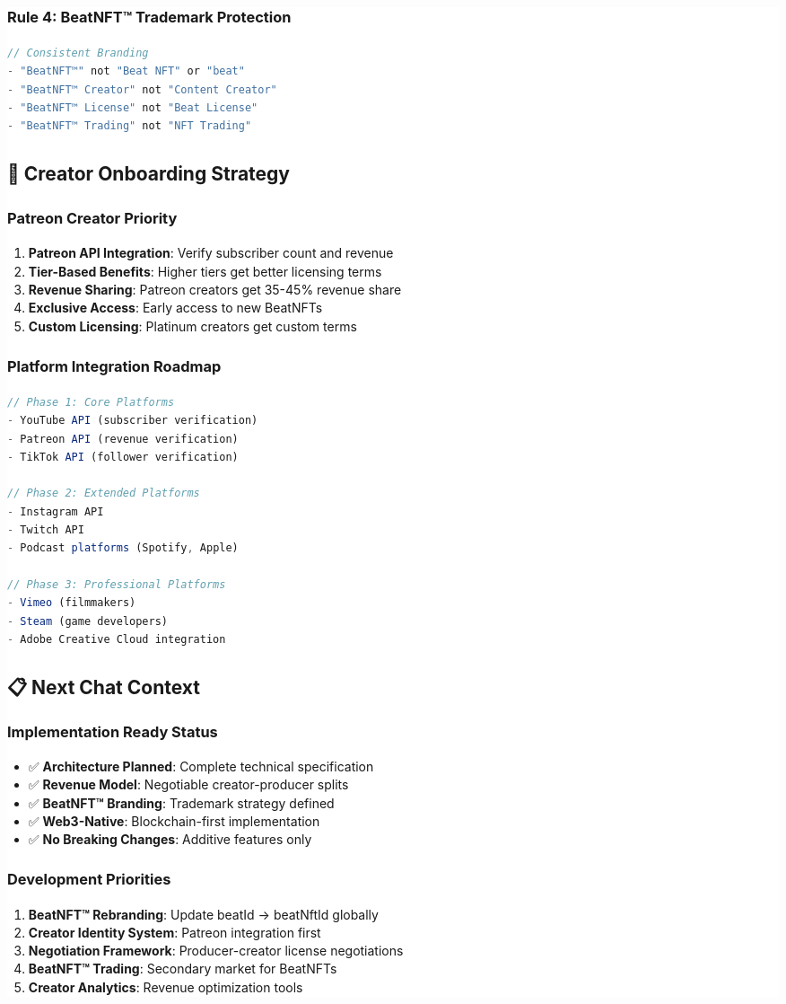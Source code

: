 ### **Rule 4: BeatNFT™ Trademark Protection**
```typescript
// Consistent Branding
- "BeatNFT™" not "Beat NFT" or "beat"
- "BeatNFT™ Creator" not "Content Creator"
- "BeatNFT™ License" not "Beat License"
- "BeatNFT™ Trading" not "NFT Trading"
```

## 🎨 **Creator Onboarding Strategy**

### **Patreon Creator Priority**
1. **Patreon API Integration**: Verify subscriber count and revenue
2. **Tier-Based Benefits**: Higher tiers get better licensing terms
3. **Revenue Sharing**: Patreon creators get 35-45% revenue share
4. **Exclusive Access**: Early access to new BeatNFTs
5. **Custom Licensing**: Platinum creators get custom terms

### **Platform Integration Roadmap**
```typescript
// Phase 1: Core Platforms
- YouTube API (subscriber verification)
- Patreon API (revenue verification)
- TikTok API (follower verification)

// Phase 2: Extended Platforms
- Instagram API
- Twitch API
- Podcast platforms (Spotify, Apple)

// Phase 3: Professional Platforms
- Vimeo (filmmakers)
- Steam (game developers)
- Adobe Creative Cloud integration
```

## 📋 **Next Chat Context**

### **Implementation Ready Status**
- ✅ **Architecture Planned**: Complete technical specification
- ✅ **Revenue Model**: Negotiable creator-producer splits
- ✅ **BeatNFT™ Branding**: Trademark strategy defined
- ✅ **Web3-Native**: Blockchain-first implementation
- ✅ **No Breaking Changes**: Additive features only

### **Development Priorities**
1. **BeatNFT™ Rebranding**: Update beatId → beatNftId globally
2. **Creator Identity System**: Patreon integration first
3. **Negotiation Framework**: Producer-creator license negotiations
4. **BeatNFT™ Trading**: Secondary market for BeatNFTs
5. **Creator Analytics**: Revenue optimization tools
